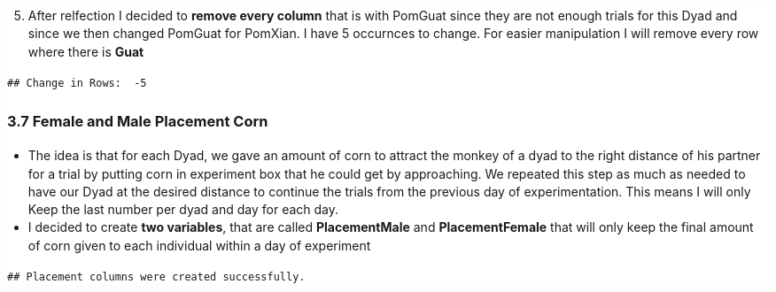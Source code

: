 
5. After relfection I decided to **remove every column** that is with PomGuat since they are not enough trials for this Dyad and since we then changed PomGuat for PomXian. I have 5 occurnces to change. For easier manipulation I will remove every row where there is **Guat**


```
## Change in Rows:  -5
```

  



### 3.7 Female and Male Placement Corn 

* The idea is that for each Dyad, we gave an amount of corn to attract the monkey of a dyad to the right distance of his partner for a trial by putting corn in experiment box that he could get by approaching. We repeated this step as much as needed to have our Dyad at the desired distance to continue the trials from the previous day of experimentation. This means I will only Keep the last number per dyad and day for each day. 
* I decided to create **two variables**, that are called **PlacementMale** and **PlacementFemale** that will only keep the final amount of corn given to each individual within a day of experiment


```
## Placement columns were created successfully.
```
